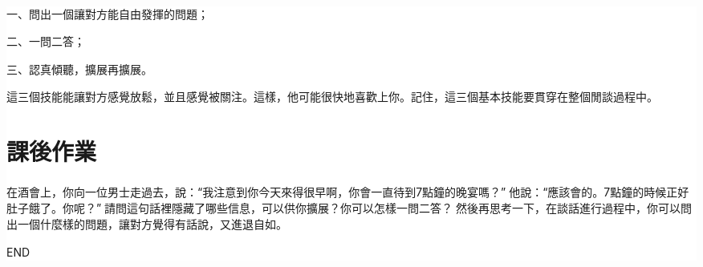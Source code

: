 一、問出一個讓對方能自由發揮的問題；

二、一問二答；

三、認真傾聽，擴展再擴展。

這三個技能能讓對方感覺放鬆，並且感覺被關注。這樣，他可能很快地喜歡上你。記住，這三個基本技能要貫穿在整個閒談過程中。

# **課後作業**
在酒會上，你向一位男士走過去，說：“我注意到你今天來得很早啊，你會一直待到7點鐘的晚宴嗎？”
他說：“應該會的。7點鐘的時候正好肚子餓了。你呢？”
請問這句話裡隱藏了哪些信息，可以供你擴展？你可以怎樣一問二答？
然後再思考一下，在談話進行過程中，你可以問出一個什麼樣的問題，讓對方覺得有話說，又進退自如。

END
